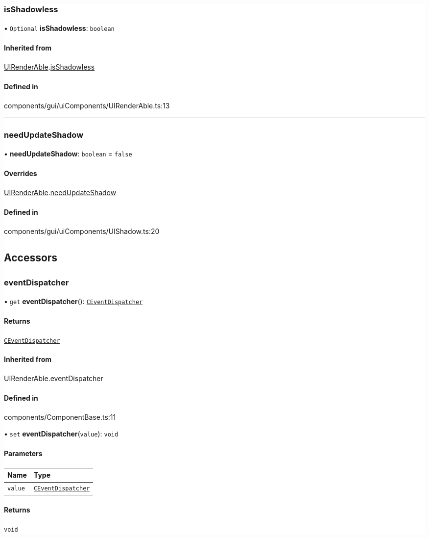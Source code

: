 ### isShadowless

• `Optional` **isShadowless**: `boolean`

#### Inherited from

[UIRenderAble](UIRenderAble.md).[isShadowless](UIRenderAble.md#isshadowless)

#### Defined in

components/gui/uiComponents/UIRenderAble.ts:13

___

### needUpdateShadow

• **needUpdateShadow**: `boolean` = `false`

#### Overrides

[UIRenderAble](UIRenderAble.md).[needUpdateShadow](UIRenderAble.md#needupdateshadow)

#### Defined in

components/gui/uiComponents/UIShadow.ts:20

## Accessors

### eventDispatcher

• `get` **eventDispatcher**(): [`CEventDispatcher`](CEventDispatcher.md)

#### Returns

[`CEventDispatcher`](CEventDispatcher.md)

#### Inherited from

UIRenderAble.eventDispatcher

#### Defined in

components/ComponentBase.ts:11

• `set` **eventDispatcher**(`value`): `void`

#### Parameters

| Name | Type |
| :------ | :------ |
| `value` | [`CEventDispatcher`](CEventDispatcher.md) |

#### Returns

`void`
